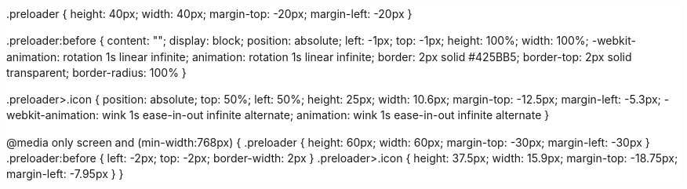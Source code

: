 .preloader {
    height: 40px;
    width: 40px;
    margin-top: -20px;
    margin-left: -20px
}

.preloader:before {
    content: "";
    display: block;
    position: absolute;
    left: -1px;
    top: -1px;
    height: 100%;
    width: 100%;
    -webkit-animation: rotation 1s linear infinite;
    animation: rotation 1s linear infinite;
    border: 2px solid #425BB5;
    border-top: 2px solid transparent;
    border-radius: 100%
}

.preloader>.icon {
    position: absolute;
    top: 50%;
    left: 50%;
    height: 25px;
    width: 10.6px;
    margin-top: -12.5px;
    margin-left: -5.3px;
    -webkit-animation: wink 1s ease-in-out infinite alternate;
    animation: wink 1s ease-in-out infinite alternate
}

@media only screen and (min-width:768px) {
    .preloader {
        height: 60px;
        width: 60px;
        margin-top: -30px;
        margin-left: -30px
    }
    .preloader:before {
        left: -2px;
        top: -2px;
        border-width: 2px
    }
    .preloader>.icon {
        height: 37.5px;
        width: 15.9px;
        margin-top: -18.75px;
        margin-left: -7.95px
    }
}
